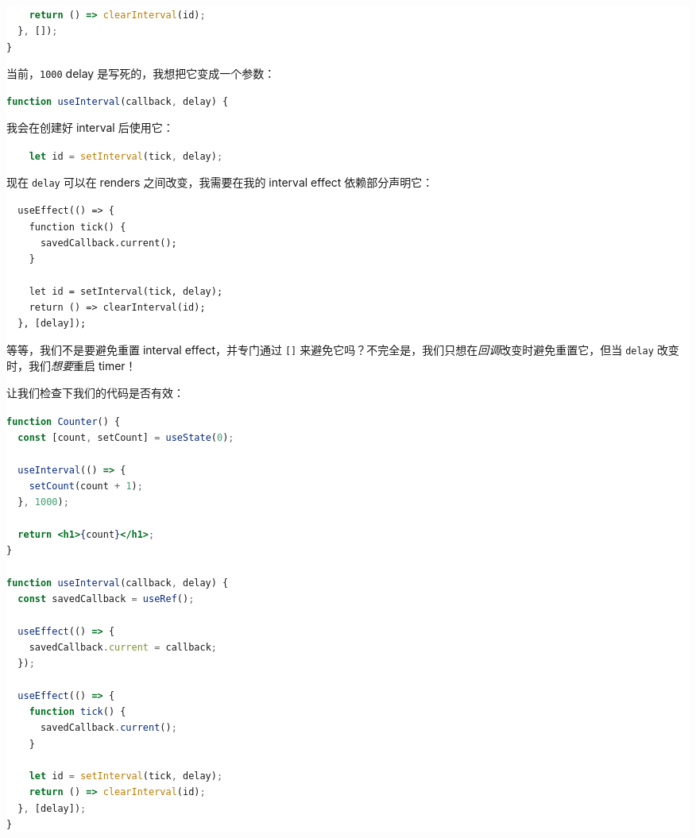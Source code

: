 ```jsx
    return () => clearInterval(id);
  }, []);
}
```

当前，`1000` delay 是写死的，我想把它变成一个参数：

```jsx
function useInterval(callback, delay) {
```

我会在创建好 interval 后使用它：

```jsx
    let id = setInterval(tick, delay);
```

 现在 `delay` 可以在 renders 之间改变，我需要在我的 interval effect 依赖部分声明它：

```js{8}
  useEffect(() => {
    function tick() {
      savedCallback.current();
    }

    let id = setInterval(tick, delay);
    return () => clearInterval(id);
  }, [delay]);
```

等等，我们不是要避免重置 interval effect，并专门通过 `[]` 来避免它吗？不完全是，我们只想在*回调*改变时避免重置它，但当 `delay` 改变时，我们*想要*重启 timer！

让我们检查下我们的代码是否有效：

```jsx
function Counter() {
  const [count, setCount] = useState(0);

  useInterval(() => {
    setCount(count + 1);
  }, 1000);

  return <h1>{count}</h1>;
}

function useInterval(callback, delay) {
  const savedCallback = useRef();

  useEffect(() => {
    savedCallback.current = callback;
  });

  useEffect(() => {
    function tick() {
      savedCallback.current();
    }

    let id = setInterval(tick, delay);
    return () => clearInterval(id);
  }, [delay]);
}
```
